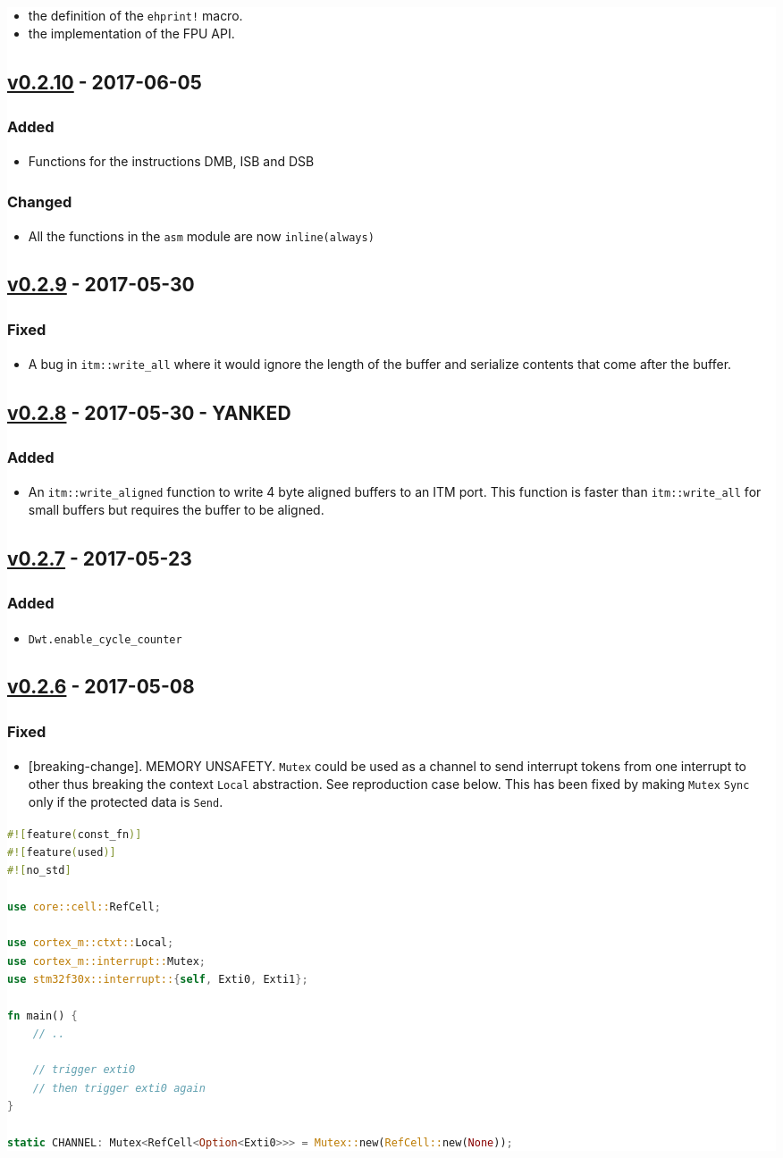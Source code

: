 - the definition of the `ehprint!` macro.
- the implementation of the FPU API.

## [v0.2.10] - 2017-06-05

### Added

- Functions for the instructions DMB, ISB and DSB

### Changed

- All the functions in the `asm` module are now `inline(always)`

## [v0.2.9] - 2017-05-30

### Fixed

- A bug in `itm::write_all` where it would ignore the length of the buffer and
  serialize contents that come after the buffer.

## [v0.2.8] - 2017-05-30 - YANKED

### Added

- An `itm::write_aligned` function to write 4 byte aligned buffers to an ITM
  port. This function is faster than `itm::write_all` for small buffers but
  requires the buffer to be aligned.

## [v0.2.7] - 2017-05-23

### Added

- `Dwt.enable_cycle_counter`

## [v0.2.6] - 2017-05-08

### Fixed

- [breaking-change]. MEMORY UNSAFETY. `Mutex` could be used as a channel to send
  interrupt tokens from one interrupt to other thus breaking the context `Local`
  abstraction. See reproduction case below. This has been fixed by making
  `Mutex` `Sync` only if the protected data is `Send`.

``` rust
#![feature(const_fn)]
#![feature(used)]
#![no_std]

use core::cell::RefCell;

use cortex_m::ctxt::Local;
use cortex_m::interrupt::Mutex;
use stm32f30x::interrupt::{self, Exti0, Exti1};

fn main() {
    // ..

    // trigger exti0
    // then trigger exti0 again
}

static CHANNEL: Mutex<RefCell<Option<Exti0>>> = Mutex::new(RefCell::new(None));
```

[C-GETTER]: https://rust-lang.github.io/api-guidelines/naming.html#c-getter
[`bare-metal`]: https://crates.io/crates/bare-metal
[Unreleased]: https://github.com/rust-embedded/cortex-m/compare/v0.7.7...HEAD
[v0.7.7]: https://github.com/rust-embedded/cortex-m/compare/v0.7.6...v0.7.7
[v0.7.6]: https://github.com/rust-embedded/cortex-m/compare/v0.7.5...v0.7.6
[v0.7.5]: https://github.com/rust-embedded/cortex-m/compare/v0.7.4...v0.7.5
[v0.7.4]: https://github.com/rust-embedded/cortex-m/compare/v0.7.3...v0.7.4
[v0.7.3]: https://github.com/rust-embedded/cortex-m/compare/v0.7.2...v0.7.3
[v0.7.2]: https://github.com/rust-embedded/cortex-m/compare/v0.7.1...v0.7.2
[v0.7.1]: https://github.com/rust-embedded/cortex-m/compare/v0.7.0...v0.7.1
[v0.7.0]: https://github.com/rust-embedded/cortex-m/compare/v0.6.4...v0.7.0
[v0.6.7]: https://github.com/rust-embedded/cortex-m/compare/v0.6.6...v0.6.7
[v0.6.6]: https://github.com/rust-embedded/cortex-m/compare/v0.6.5...v0.6.6
[v0.6.5]: https://github.com/rust-embedded/cortex-m/compare/v0.6.4...v0.6.5
[v0.6.4]: https://github.com/rust-embedded/cortex-m/compare/v0.6.3...v0.6.4
[v0.6.3]: https://github.com/rust-embedded/cortex-m/compare/v0.6.2...v0.6.3
[v0.6.2]: https://github.com/rust-embedded/cortex-m/compare/v0.6.1...v0.6.2
[v0.6.1]: https://github.com/rust-embedded/cortex-m/compare/v0.6.0...v0.6.1
[v0.6.0]: https://github.com/rust-embedded/cortex-m/compare/v0.5.8...v0.6.0
[v0.5.8]: https://github.com/rust-embedded/cortex-m/compare/v0.5.7...v0.5.8
[v0.5.7]: https://github.com/rust-embedded/cortex-m/compare/v0.5.6...v0.5.7
[v0.5.6]: https://github.com/rust-embedded/cortex-m/compare/v0.5.5...v0.5.6
[v0.5.5]: https://github.com/rust-embedded/cortex-m/compare/v0.5.4...v0.5.5
[v0.5.4]: https://github.com/rust-embedded/cortex-m/compare/v0.5.3...v0.5.4
[v0.5.3]: https://github.com/rust-embedded/cortex-m/compare/v0.5.2...v0.5.3
[v0.5.2]: https://github.com/rust-embedded/cortex-m/compare/v0.5.1...v0.5.2
[v0.5.1]: https://github.com/rust-embedded/cortex-m/compare/v0.5.0...v0.5.1
[v0.5.0]: https://github.com/rust-embedded/cortex-m/compare/v0.4.3...v0.5.0
[v0.4.3]: https://github.com/rust-embedded/cortex-m/compare/v0.4.2...v0.4.3
[v0.4.2]: https://github.com/rust-embedded/cortex-m/compare/v0.4.1...v0.4.2
[v0.4.1]: https://github.com/rust-embedded/cortex-m/compare/v0.4.0...v0.4.1
[v0.4.0]: https://github.com/rust-embedded/cortex-m/compare/v0.3.1...v0.4.0
[v0.3.1]: https://github.com/rust-embedded/cortex-m/compare/v0.3.0...v0.3.1
[v0.3.0]: https://github.com/rust-embedded/cortex-m/compare/v0.2.11...v0.3.0
[v0.2.11]: https://github.com/rust-embedded/cortex-m/compare/v0.2.10...v0.2.11
[v0.2.10]: https://github.com/rust-embedded/cortex-m/compare/v0.2.9...v0.2.10
[v0.2.9]: https://github.com/rust-embedded/cortex-m/compare/v0.2.8...v0.2.9
[v0.2.8]: https://github.com/rust-embedded/cortex-m/compare/v0.2.7...v0.2.8
[v0.2.7]: https://github.com/rust-embedded/cortex-m/compare/v0.2.6...v0.2.7
[v0.2.6]: https://github.com/rust-embedded/cortex-m/compare/v0.2.5...v0.2.6
[v0.2.5]: https://github.com/rust-embedded/cortex-m/compare/v0.2.4...v0.2.5
[v0.2.4]: https://github.com/rust-embedded/cortex-m/compare/v0.2.3...v0.2.4
[v0.2.3]: https://github.com/rust-embedded/cortex-m/compare/v0.2.2...v0.2.3
[v0.2.2]: https://github.com/rust-embedded/cortex-m/compare/v0.2.1...v0.2.2
[v0.2.1]: https://github.com/rust-embedded/cortex-m/compare/v0.2.0...v0.2.1
[v0.2.0]: https://github.com/rust-embedded/cortex-m/compare/v0.1.6...v0.2.0
[v0.1.6]: https://github.com/rust-embedded/cortex-m/compare/v0.1.5...v0.1.6
[v0.1.5]: https://github.com/rust-embedded/cortex-m/compare/v0.1.4...v0.1.5
[v0.1.4]: https://github.com/rust-embedded/cortex-m/compare/v0.1.3...v0.1.4
[v0.1.3]: https://github.com/rust-embedded/cortex-m/compare/v0.1.2...v0.1.3
[v0.1.2]: https://github.com/rust-embedded/cortex-m/compare/v0.1.1...v0.1.2
[v0.1.1]: https://github.com/rust-embedded/cortex-m/compare/v0.1.0...v0.1.1